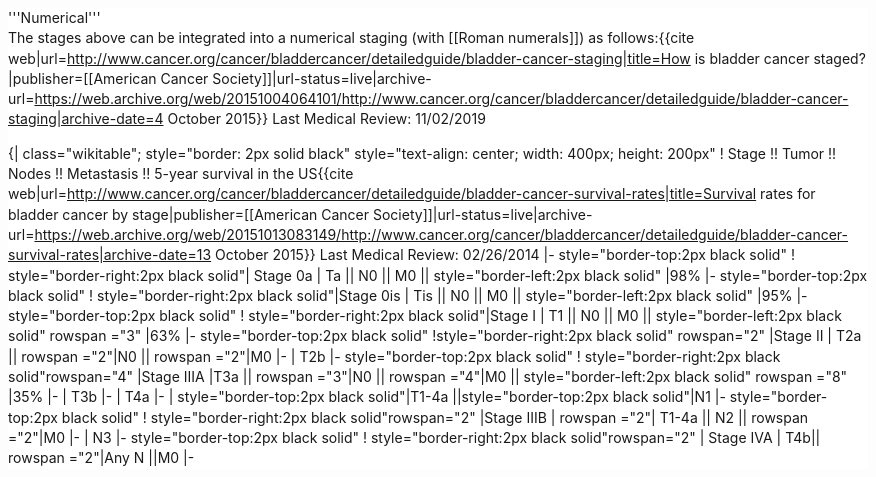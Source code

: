 '''Numerical'''
<br>The stages above can be integrated into a numerical staging (with [[Roman numerals]]) as follows:<ref>{{cite web|url=http://www.cancer.org/cancer/bladdercancer/detailedguide/bladder-cancer-staging|title=How is bladder cancer staged?|publisher=[[American Cancer Society]]|url-status=live|archive-url=https://web.archive.org/web/20151004064101/http://www.cancer.org/cancer/bladdercancer/detailedguide/bladder-cancer-staging|archive-date=4 October 2015}} Last Medical Review: 11/02/2019</ref>

{| class="wikitable"; style="border: 2px solid black" style="text-align: center; width: 400px; height: 200px"
! Stage !! Tumor !! Nodes !! Metastasis !! 5-year survival in the US<ref>{{cite web|url=http://www.cancer.org/cancer/bladdercancer/detailedguide/bladder-cancer-survival-rates|title=Survival rates for bladder cancer by stage|publisher=[[American Cancer Society]]|url-status=live|archive-url=https://web.archive.org/web/20151013083149/http://www.cancer.org/cancer/bladdercancer/detailedguide/bladder-cancer-survival-rates|archive-date=13 October 2015}} Last Medical Review: 02/26/2014</ref>
|- style="border-top:2px black solid"
! style="border-right:2px black solid"| Stage 0a
| Ta || N0 || M0 || style="border-left:2px black solid" |98%
|- style="border-top:2px black solid"
! style="border-right:2px black solid"|Stage 0is
| Tis || N0 || M0 || style="border-left:2px black solid"  |95%
|- style="border-top:2px black solid"
! style="border-right:2px black solid"|Stage I
| T1 || N0 || M0 || style="border-left:2px black solid" rowspan ="3" |63%
|- style="border-top:2px black solid"
!style="border-right:2px black solid" rowspan="2" |Stage II
| T2a ||  rowspan ="2"|N0 ||  rowspan ="2"|M0
|-
| T2b
|- style="border-top:2px black solid"
! style="border-right:2px black solid"rowspan="4" |Stage IIIA
|T3a ||  rowspan ="3"|N0 ||  rowspan ="4"|M0 || style="border-left:2px black solid"  rowspan ="8" |35%
|-
| T3b
|-
| T4a
|-
|  style="border-top:2px black solid"|T1-4a ||style="border-top:2px black solid"|N1
|- style="border-top:2px black solid"
! style="border-right:2px black solid"rowspan="2" |Stage IIIB
|  rowspan ="2"| T1-4a || N2 ||  rowspan ="2"|M0
|-
|  N3
|- style="border-top:2px black solid"
! style="border-right:2px black solid"rowspan="2" | Stage IVA
| T4b|| rowspan ="2"|Any N ||M0
|-